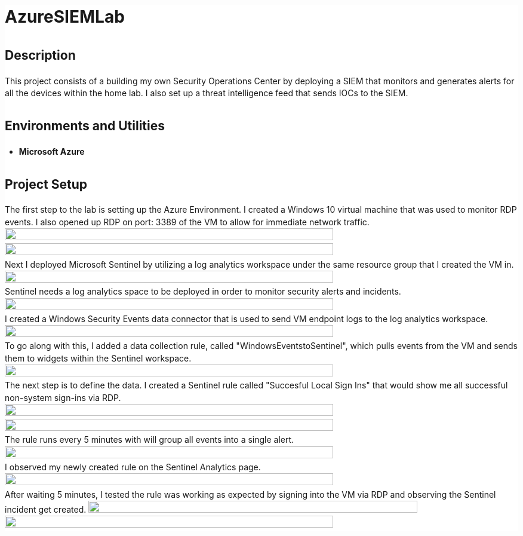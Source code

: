 # AzureSIEMLab
<h2>Description</h2>
This project consists of a building my own Security Operations Center by deploying a SIEM that monitors and generates alerts for all the devices within the home lab. I also set up a threat intelligence feed that sends IOCs to the SIEM.
<br />

<h2>Environments and Utilities</h2>

- <b>Microsoft Azure</b>

<h2>Project Setup</h2>
The first step to the lab is setting up the Azure Environment. I created a Windows 10 virtual machine that was used to monitor RDP events. I also opened up RDP on port: 3389 of the VM to allow for immediate network traffic.
<br />
<img src="https://i.imgur.com/8800Nsp.png" height="80%" width="80% alt="AzureSIEMLab"/>
<img src="https://i.imgur.com/IHybLkp.png" height="80%" width="80% alt="AzureSIEMLab"/> 
<br />
Next I deployed Microsoft Sentinel by utilizing a log analytics workspace under the same resource group that I created the VM in.  
<img src="https://i.imgur.com/ccAI2R3.png" height="80%" width="80% alt="AzureSIEMLab"/>
<br />
Sentinel needs a log analytics space to be deployed in order to monitor security alerts and incidents.
<img src="https://i.imgur.com/P4bWCGA.png" height="80%" width="80% alt="AzureSIEMLab"/>
<br />
I created a Windows Security Events data connector that is used to send VM endpoint logs to the log analytics workspace. 
<img src="https://i.imgur.com/XBu5Y7r.png" height="80%" width="80% alt="AzureSIEMLab"/>
<br />
To go along with this, I added a data collection rule, called "WindowsEventstoSentinel", which pulls events from the VM and sends them to widgets within the Sentinel workspace.
<img src="https://i.imgur.com/2L7Qyfm.png" height="80%" width="80% alt="AzureSIEMLab"/>
<br />
The next step is to define the data. I created a Sentinel rule called "Succesful Local Sign Ins" that would show me all successful non-system sign-ins via RDP. 
<img src="https://i.imgur.com/encOVKR.png" height="80%" width="80% alt="AzureSIEMLab"/>
<img src="https://i.imgur.com/C1oQ9oA.png" height="80%" width="80% alt="AzureSIEMLab"/>
<br />
The rule runs every 5 minutes with will group all events into a single alert. 
<img src="https://i.imgur.com/dwQVB6N.png" height="80%" width="80% alt="AzureSIEMLab"/>
<br />
I observed my newly created rule on the Sentinel Analytics page. 
<img src="https://i.imgur.com/GZm2NeT.png" height="80%" width="80% alt="AzureSIEMLab"/>
<br />
After waiting 5 minutes, I tested the rule was working as expected by signing into the VM via RDP and observing the Sentinel incident get created.
<img src="https://i.imgur.com/w5HdkbE.png" height="80%" width="80% alt="AzureSIEMLab"/>
<img src="https://i.imgur.com/GWbxvYD.png" height="80%" width="80% alt="AzureSIEMLab"/>


